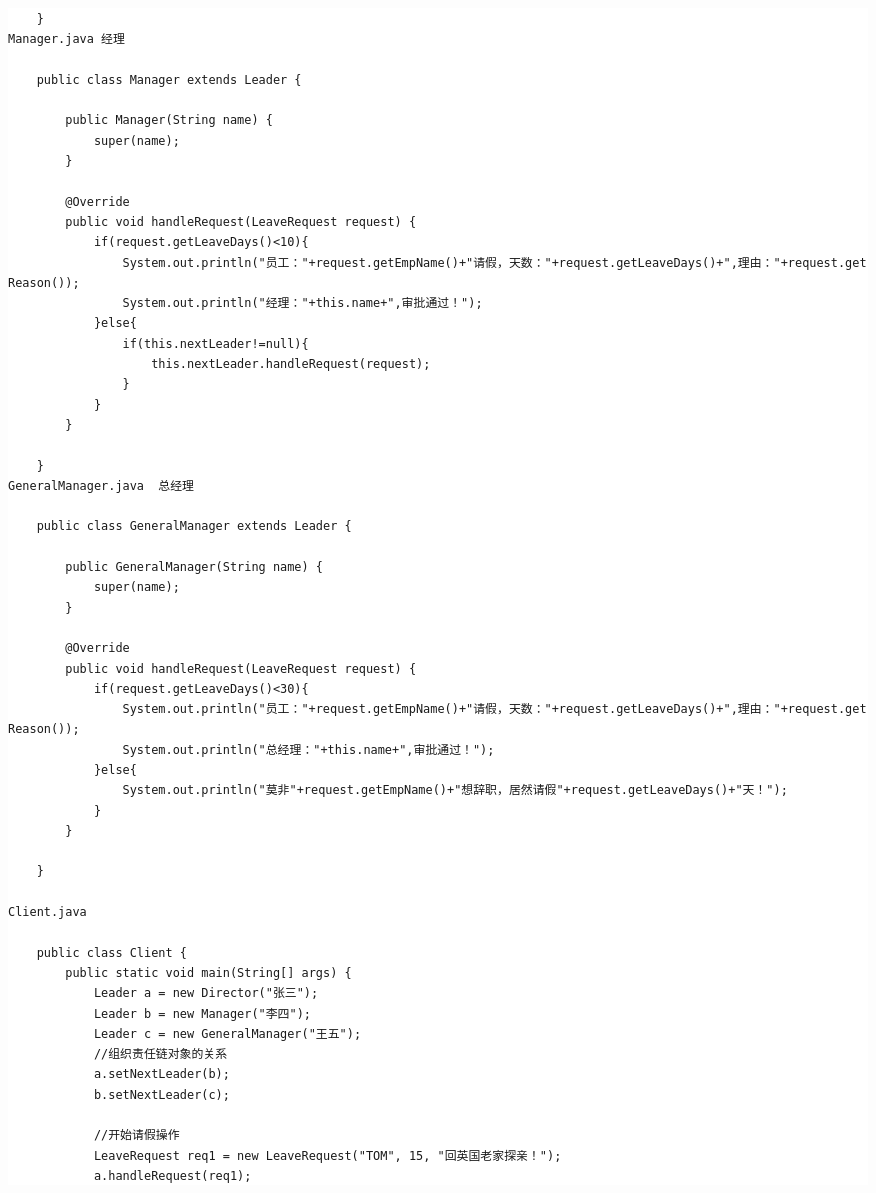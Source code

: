 		}
	Manager.java 经理

		public class Manager extends Leader {
		
			public Manager(String name) {
				super(name);
			}
		
			@Override
			public void handleRequest(LeaveRequest request) {
				if(request.getLeaveDays()<10){
					System.out.println("员工："+request.getEmpName()+"请假，天数："+request.getLeaveDays()+",理由："+request.getReason());
					System.out.println("经理："+this.name+",审批通过！");
				}else{
					if(this.nextLeader!=null){
						this.nextLeader.handleRequest(request);
					}
				}
			}
		
		}
	GeneralManager.java  总经理
		
		public class GeneralManager extends Leader {
		
			public GeneralManager(String name) {
				super(name);
			}
		
			@Override
			public void handleRequest(LeaveRequest request) {
				if(request.getLeaveDays()<30){
					System.out.println("员工："+request.getEmpName()+"请假，天数："+request.getLeaveDays()+",理由："+request.getReason());
					System.out.println("总经理："+this.name+",审批通过！");
				}else{
					System.out.println("莫非"+request.getEmpName()+"想辞职，居然请假"+request.getLeaveDays()+"天！");
				}
			}
		
		}

	Client.java

		public class Client {
			public static void main(String[] args) {
				Leader a = new Director("张三");
				Leader b = new Manager("李四");
				Leader c = new GeneralManager("王五");
				//组织责任链对象的关系
				a.setNextLeader(b);
				b.setNextLeader(c);
				
				//开始请假操作
				LeaveRequest req1 = new LeaveRequest("TOM", 15, "回英国老家探亲！");
				a.handleRequest(req1);
				